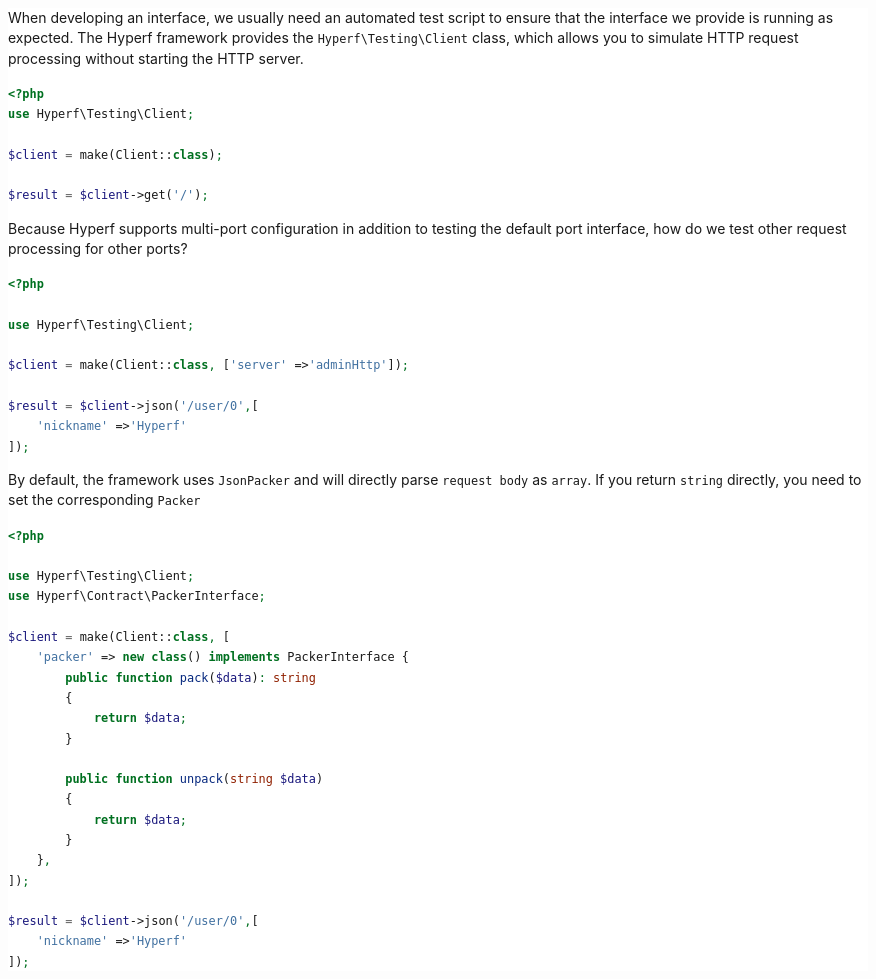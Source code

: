 When developing an interface, we usually need an automated test script to ensure that the interface we provide is running as expected. The Hyperf framework provides the `Hyperf\Testing\Client` class, which allows you to simulate HTTP request processing without starting the HTTP server.

```php
<?php
use Hyperf\Testing\Client;

$client = make(Client::class);

$result = $client->get('/');
```

Because Hyperf supports multi-port configuration in addition to testing the default port interface, how do we test other request processing for other ports?

```php
<?php

use Hyperf\Testing\Client;

$client = make(Client::class, ['server' =>'adminHttp']);

$result = $client->json('/user/0',[
    'nickname' =>'Hyperf'
]);

```

By default, the framework uses `JsonPacker` and will directly parse `request body` as `array`. If you return `string` directly, you need to set the corresponding `Packer`

```php
<?php

use Hyperf\Testing\Client;
use Hyperf\Contract\PackerInterface;

$client = make(Client::class, [
    'packer' => new class() implements PackerInterface {
        public function pack($data): string
        {
            return $data;
        }

        public function unpack(string $data)
        {
            return $data;
        }
    },
]);

$result = $client->json('/user/0',[
    'nickname' =>'Hyperf'
]);
```
